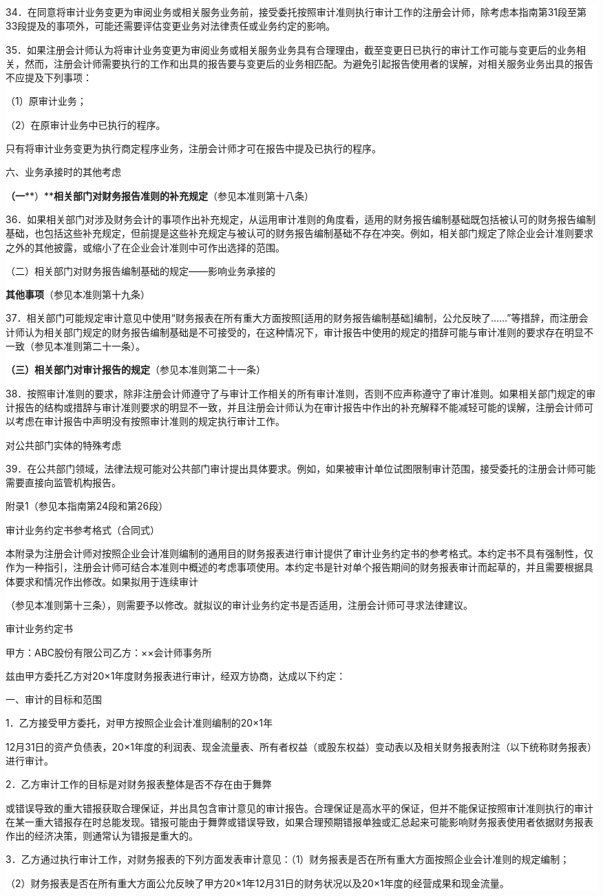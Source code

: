 34．在同意将审计业务变更为审阅业务或相关服务业务前，接受委托按照审计准则执行审计工作的注册会计师，除考虑本指南第31段至第33段提及的事项外，可能还需要评估变更业务对法律责任或业务约定的影响。

35．如果注册会计师认为将审计业务变更为审阅业务或相关服务业务具有合理理由，截至变更日已执行的审计工作可能与变更后的业务相关，然而，注册会计师需要执行的工作和出具的报告要与变更后的业务相匹配。为避免引起报告使用者的误解，对相关服务业务出具的报告不应提及下列事项：

（1）原审计业务；

（2）在原审计业务中已执行的程序。

只有将审计业务变更为执行商定程序业务，注册会计师才可在报告中提及已执行的程序。

六、业务承接时的其他考虑

**（一****）****相关部门对财务报告准则的补充规定**（参见本准则第十八条）

36．如果相关部门对涉及财务会计的事项作出补充规定，从运用审计准则的角度看，适用的财务报告编制基础既包括被认可的财务报告编制基础，也包括这些补充规定，但前提是这些补充规定与被认可的财务报告编制基础不存在冲突。例如，相关部门规定了除企业会计准则要求之外的其他披露，或缩小了在企业会计准则中可作出选择的范围。

（二）相关部门对财务报告编制基础的规定——影响业务承接的

**其他事项**（参见本准则第十九条）

37．相关部门可能规定审计意见中使用“财务报表在所有重大方面按照[适用的财务报告编制基础]编制，公允反映了……”等措辞，而注册会计师认为相关部门规定的财务报告编制基础是不可接受的，在这种情况下，审计报告中使用的规定的措辞可能与审计准则的要求存在明显不一致（参见本准则第二十一条）。

**（三）相关部门对审计报告的规定**（参见本准则第二十一条）

38．按照审计准则的要求，除非注册会计师遵守了与审计工作相关的所有审计准则，否则不应声称遵守了审计准则。如果相关部门规定的审计报告的结构或措辞与审计准则要求的明显不一致，并且注册会计师认为在审计报告中作出的补充解释不能减轻可能的误解，注册会计师可以考虑在审计报告中声明没有按照审计准则的规定执行审计工作。

对公共部门实体的特殊考虑

39．在公共部门领域，法律法规可能对公共部门审计提出具体要求。例如，如果被审计单位试图限制审计范围，接受委托的注册会计师可能需要直接向监管机构报告。

附录1（参见本指南第24段和第26段）

审计业务约定书参考格式（合同式）

本附录为注册会计师对按照企业会计准则编制的通用目的财务报表进行审计提供了审计业务约定书的参考格式。本约定书不具有强制性，仅作为一种指引，注册会计师可结合本准则中概述的考虑事项使用。本约定书是针对单个报告期间的财务报表审计而起草的，并且需要根据具体要求和情况作出修改。如果拟用于连续审计

（参见本准则第十三条），则需要予以修改。就拟议的审计业务约定书是否适用，注册会计师可寻求法律建议。

审计业务约定书

甲方：ABC股份有限公司乙方：××会计师事务所

兹由甲方委托乙方对20×1年度财务报表进行审计，经双方协商，达成以下约定：

一、审计的目标和范围

1．乙方接受甲方委托，对甲方按照企业会计准则编制的20×1年

12月31日的资产负债表，20×1年度的利润表、现金流量表、所有者权益（或股东权益）变动表以及相关财务报表附注（以下统称财务报表）进行审计。

2．乙方审计工作的目标是对财务报表整体是否不存在由于舞弊

或错误导致的重大错报获取合理保证，并出具包含审计意见的审计报告。合理保证是高水平的保证，但并不能保证按照审计准则执行的审计在某一重大错报存在时总能发现。错报可能由于舞弊或错误导致，如果合理预期错报单独或汇总起来可能影响财务报表使用者依据财务报表作出的经济决策，则通常认为错报是重大的。

3．乙方通过执行审计工作，对财务报表的下列方面发表审计意见：（1）财务报表是否在所有重大方面按照企业会计准则的规定编制；

（2）财务报表是否在所有重大方面公允反映了甲方20×1年12月31日的财务状况以及20×1年度的经营成果和现金流量。
